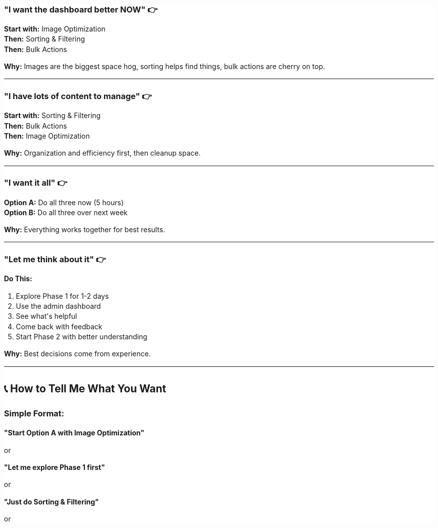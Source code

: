 ### "I want the dashboard better NOW" 👉
**Start with:** Image Optimization  
**Then:** Sorting & Filtering  
**Then:** Bulk Actions  

**Why:** Images are the biggest space hog, sorting helps find things, bulk actions are cherry on top.

---

### "I have lots of content to manage" 👉
**Start with:** Sorting & Filtering  
**Then:** Bulk Actions  
**Then:** Image Optimization  

**Why:** Organization and efficiency first, then cleanup space.

---

### "I want it all" 👉
**Option A:** Do all three now (5 hours)  
**Option B:** Do all three over next week  

**Why:** Everything works together for best results.

---

### "Let me think about it" 👉
**Do This:**
1. Explore Phase 1 for 1-2 days
2. Use the admin dashboard
3. See what's helpful
4. Come back with feedback
5. Start Phase 2 with better understanding

**Why:** Best decisions come from experience.

---

## 📞 How to Tell Me What You Want

### Simple Format:

**"Start Option A with Image Optimization"**

or

**"Let me explore Phase 1 first"**

or

**"Just do Sorting & Filtering"**

or
